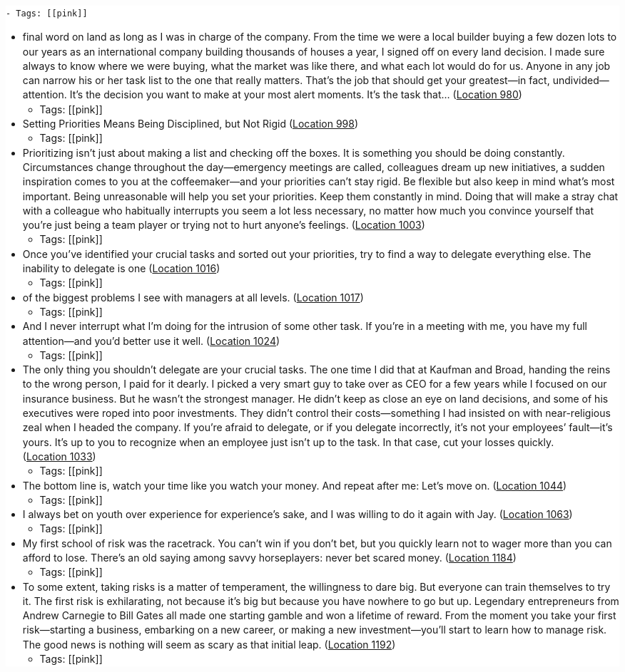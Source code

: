     - Tags: [[pink]] 
- final word on land as long as I was in charge of the company. From the time we were a local builder buying a few dozen lots to our years as an international company building thousands of houses a year, I signed off on every land decision. I made sure always to know where we were buying, what the market was like there, and what each lot would do for us. Anyone in any job can narrow his or her task list to the one that really matters. That’s the job that should get your greatest—in fact, undivided—attention. It’s the decision you want to make at your most alert moments. It’s the task that… ([Location 980](https://readwise.io/to_kindle?action=open&asin=B007WLU96A&location=980))
    - Tags: [[pink]] 
- Setting Priorities Means Being Disciplined, but Not Rigid ([Location 998](https://readwise.io/to_kindle?action=open&asin=B007WLU96A&location=998))
    - Tags: [[pink]] 
- Prioritizing isn’t just about making a list and checking off the boxes. It is something you should be doing constantly. Circumstances change throughout the day—emergency meetings are called, colleagues dream up new initiatives, a sudden inspiration comes to you at the coffeemaker—and your priorities can’t stay rigid. Be flexible but also keep in mind what’s most important. Being unreasonable will help you set your priorities. Keep them constantly in mind. Doing that will make a stray chat with a colleague who habitually interrupts you seem a lot less necessary, no matter how much you convince yourself that you’re just being a team player or trying not to hurt anyone’s feelings. ([Location 1003](https://readwise.io/to_kindle?action=open&asin=B007WLU96A&location=1003))
    - Tags: [[pink]] 
- Once you’ve identified your crucial tasks and sorted out your priorities, try to find a way to delegate everything else. The inability to delegate is one ([Location 1016](https://readwise.io/to_kindle?action=open&asin=B007WLU96A&location=1016))
    - Tags: [[pink]] 
- of the biggest problems I see with managers at all levels. ([Location 1017](https://readwise.io/to_kindle?action=open&asin=B007WLU96A&location=1017))
    - Tags: [[pink]] 
- And I never interrupt what I’m doing for the intrusion of some other task. If you’re in a meeting with me, you have my full attention—and you’d better use it well. ([Location 1024](https://readwise.io/to_kindle?action=open&asin=B007WLU96A&location=1024))
    - Tags: [[pink]] 
- The only thing you shouldn’t delegate are your crucial tasks. The one time I did that at Kaufman and Broad, handing the reins to the wrong person, I paid for it dearly. I picked a very smart guy to take over as CEO for a few years while I focused on our insurance business. But he wasn’t the strongest manager. He didn’t keep as close an eye on land decisions, and some of his executives were roped into poor investments. They didn’t control their costs—something I had insisted on with near-religious zeal when I headed the company. If you’re afraid to delegate, or if you delegate incorrectly, it’s not your employees’ fault—it’s yours. It’s up to you to recognize when an employee just isn’t up to the task. In that case, cut your losses quickly. ([Location 1033](https://readwise.io/to_kindle?action=open&asin=B007WLU96A&location=1033))
    - Tags: [[pink]] 
- The bottom line is, watch your time like you watch your money. And repeat after me: Let’s move on. ([Location 1044](https://readwise.io/to_kindle?action=open&asin=B007WLU96A&location=1044))
    - Tags: [[pink]] 
- I always bet on youth over experience for experience’s sake, and I was willing to do it again with Jay. ([Location 1063](https://readwise.io/to_kindle?action=open&asin=B007WLU96A&location=1063))
    - Tags: [[pink]] 
- My first school of risk was the racetrack. You can’t win if you don’t bet, but you quickly learn not to wager more than you can afford to lose. There’s an old saying among savvy horseplayers: never bet scared money. ([Location 1184](https://readwise.io/to_kindle?action=open&asin=B007WLU96A&location=1184))
    - Tags: [[pink]] 
- To some extent, taking risks is a matter of temperament, the willingness to dare big. But everyone can train themselves to try it. The first risk is exhilarating, not because it’s big but because you have nowhere to go but up. Legendary entrepreneurs from Andrew Carnegie to Bill Gates all made one starting gamble and won a lifetime of reward. From the moment you take your first risk—starting a business, embarking on a new career, or making a new investment—you’ll start to learn how to manage risk. The good news is nothing will seem as scary as that initial leap. ([Location 1192](https://readwise.io/to_kindle?action=open&asin=B007WLU96A&location=1192))
    - Tags: [[pink]] 